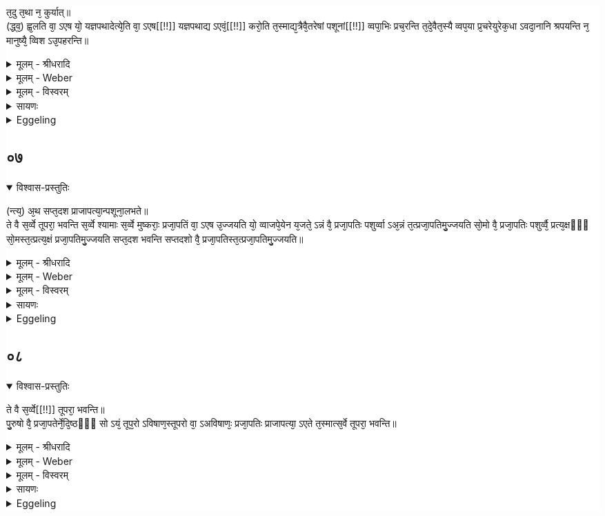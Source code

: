 त᳘दु त᳘था न᳘ कुर्यात्॥  
(द्ध्व᳘) ह्व᳘लति वा᳘ ऽएष यो᳘ यज्ञपथादेत्ये᳘ति वा᳘ ऽएष[[!!]] यज्ञपथाद्य ऽएवं᳘[[!!]] करो᳘ति त᳘स्माद्य᳘त्रैवै᳘तरेषां पशूनां[[!!]] व्वपा᳘भिः प्रच᳘रन्ति त᳘दे᳘वैत᳘स्यै व्वप᳘या प्र᳘चरेयुरेक᳘धा ऽवदा᳘नानि श्रपयन्ति न᳘ मानुष्यै᳘ व्विश ऽउ᳘पहरन्ति॥
</details>

<details><summary>मूलम् - श्रीधरादि</summary></details>

<details><summary>मूलम् - Weber</summary></details>

<details><summary>मूलम् - विस्वरम्</summary></details>

<details><summary>सायणः</summary></details>

<details><summary>Eggeling</summary></details>


## ०७


<details open><summary>विश्वास-प्रस्तुतिः</summary>

(न्त्य᳘) अ᳘थ सप्त᳘दश प्राजापत्या᳘न्पशूना᳘लभते॥  
ते वै स᳘र्व्वे तूपरा᳘ भवन्ति स᳘र्व्वे श्यामाः स᳘र्व्वे मुष्कराः᳘ प्रजा᳘पतिं वा᳘ ऽएष उ᳘ज्जयति यो᳘ व्वाजपे᳘येन य᳘जते᳘ ऽन्नं वै᳘ प्रजा᳘पतिः पशुर्व्वा ऽअ᳘न्नं त᳘त्प्रजा᳘पतिमु᳘ज्जयति सो᳘मो वै᳘ प्रजा᳘पतिः पशुर्व्वै᳘ प्रत्य᳘क्षᳫँ᳭ सो᳘मस्त᳘त्प्रत्य᳘क्षं प्रजा᳘पतिमु᳘ज्जयति सप्त᳘दश भवन्ति सप्तदशो वै᳘ प्रजा᳘पतिस्त᳘त्प्रजा᳘पतिमु᳘ज्जयति॥
</details>

<details><summary>मूलम् - श्रीधरादि</summary></details>

<details><summary>मूलम् - Weber</summary></details>

<details><summary>मूलम् - विस्वरम्</summary></details>

<details><summary>सायणः</summary></details>

<details><summary>Eggeling</summary></details>


## ०८


<details open><summary>विश्वास-प्रस्तुतिः</summary>

ते वै स᳘र्व्वे[[!!]] तूपरा᳘ भवन्ति॥  
पु᳘रुषो वै᳘ प्रजा᳘पतेर्ने᳘दि᳘ष्ठᳫँ᳘ सो ऽयं᳘ तूप᳘रो ऽविषाण᳘स्तूपरो वा᳘ ऽअविषाणः᳘ प्रजा᳘पतिः प्राजापत्या᳘ ऽएते त᳘स्मात्स᳘र्वे तूपरा᳘ भवन्ति॥
</details>

<details><summary>मूलम् - श्रीधरादि</summary></details>

<details><summary>मूलम् - Weber</summary></details>

<details><summary>मूलम् - विस्वरम्</summary></details>

<details><summary>सायणः</summary></details>

<details><summary>Eggeling</summary></details>

